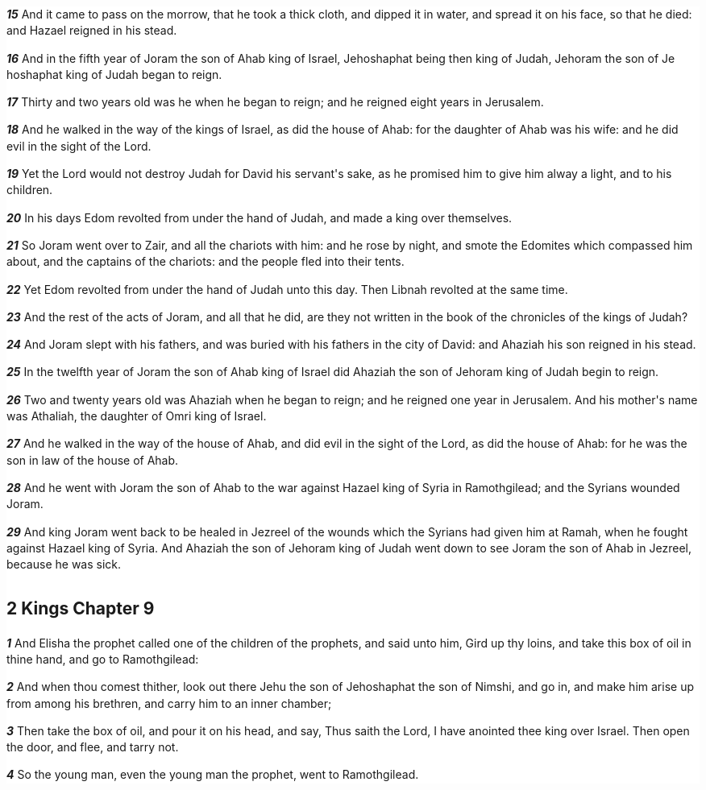 ***15*** And it came to pass on the morrow, that he took a thick cloth, and dipped it in water, and spread it on his face, so that he died: and Hazael reigned in his stead.

***16*** And in the fifth year of Joram the son of Ahab king of Israel, Jehoshaphat being then king of Judah, Jehoram the son of Je hoshaphat king of Judah began to reign.

***17*** Thirty and two years old was he when he began to reign; and he reigned eight years in Jerusalem.

***18*** And he walked in the way of the kings of Israel, as did the house of Ahab: for the daughter of Ahab was his wife: and he did evil in the sight of the Lord.

***19*** Yet the Lord would not destroy Judah for David his servant's sake, as he promised him to give him alway a light, and to his children.

***20*** In his days Edom revolted from under the hand of Judah, and made a king over themselves.

***21*** So Joram went over to Zair, and all the chariots with him: and he rose by night, and smote the Edomites which compassed him about, and the captains of the chariots: and the people fled into their tents.

***22*** Yet Edom revolted from under the hand of Judah unto this day. Then Libnah revolted at the same time.

***23*** And the rest of the acts of Joram, and all that he did, are they not written in the book of the chronicles of the kings of Judah?

***24*** And Joram slept with his fathers, and was buried with his fathers in the city of David: and Ahaziah his son reigned in his stead.

***25*** In the twelfth year of Joram the son of Ahab king of Israel did Ahaziah the son of Jehoram king of Judah begin to reign.

***26*** Two and twenty years old was Ahaziah when he began to reign; and he reigned one year in Jerusalem. And his mother's name was Athaliah, the daughter of Omri king of Israel.

***27*** And he walked in the way of the house of Ahab, and did evil in the sight of the Lord, as did the house of Ahab: for he was the son in law of the house of Ahab.

***28*** And he went with Joram the son of Ahab to the war against Hazael king of Syria in Ramothgilead; and the Syrians wounded Joram.

***29*** And king Joram went back to be healed in Jezreel of the wounds which the Syrians had given him at Ramah, when he fought against Hazael king of Syria. And Ahaziah the son of Jehoram king of Judah went down to see Joram the son of Ahab in Jezreel, because he was sick.


## 2 Kings Chapter 9

***1*** And Elisha the prophet called one of the children of the prophets, and said unto him, Gird up thy loins, and take this box of oil in thine hand, and go to Ramothgilead:

***2*** And when thou comest thither, look out there Jehu the son of Jehoshaphat the son of Nimshi, and go in, and make him arise up from among his brethren, and carry him to an inner chamber;

***3*** Then take the box of oil, and pour it on his head, and say, Thus saith the Lord, I have anointed thee king over Israel. Then open the door, and flee, and tarry not.

***4*** So the young man, even the young man the prophet, went to Ramothgilead.
